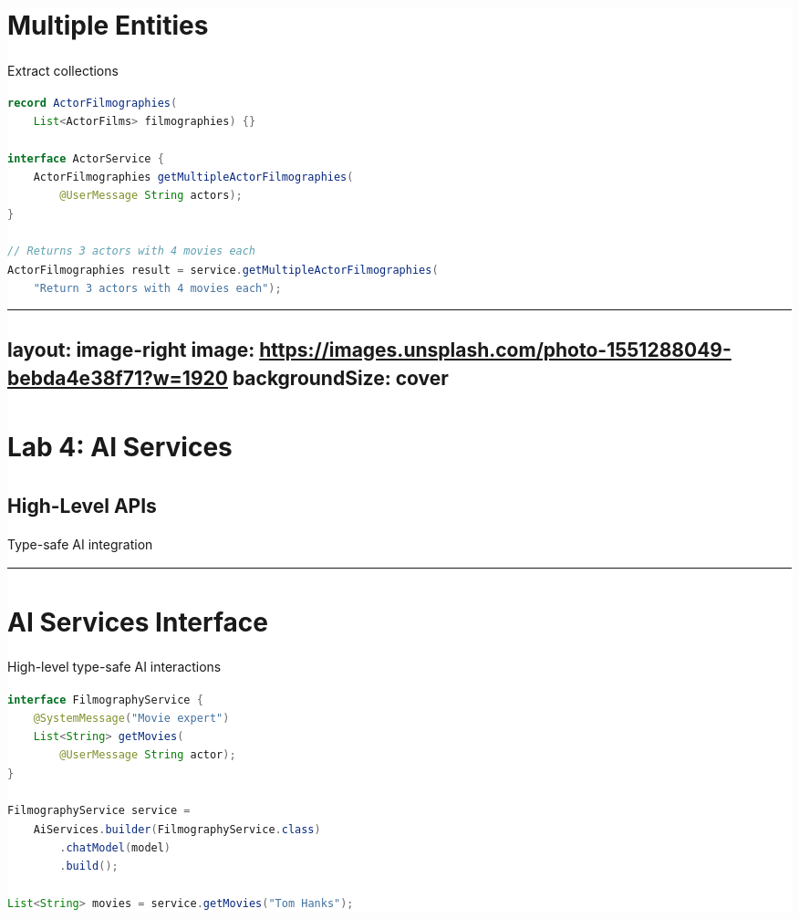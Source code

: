 
# Multiple Entities

Extract collections

```java {1-2|4-8|all}
record ActorFilmographies(
    List<ActorFilms> filmographies) {}

interface ActorService {
    ActorFilmographies getMultipleActorFilmographies(
        @UserMessage String actors);
}

// Returns 3 actors with 4 movies each
ActorFilmographies result = service.getMultipleActorFilmographies(
    "Return 3 actors with 4 movies each");
```

---
layout: image-right
image: https://images.unsplash.com/photo-1551288049-bebda4e38f71?w=1920
backgroundSize: cover
---

# Lab 4: AI Services

<div class="text-center mt-20">
  <h2 class="text-4xl font-bold text-white bg-black bg-opacity-60 px-6 py-3 rounded-lg">
    High-Level APIs
  </h2>
  <p class="text-xl text-white bg-black bg-opacity-60 px-4 py-2 rounded mt-4">
    Type-safe AI integration
  </p>
</div>

---

# AI Services Interface

High-level type-safe AI interactions

```java {all|1-4|6-10|all}
interface FilmographyService {
    @SystemMessage("Movie expert")
    List<String> getMovies(
        @UserMessage String actor);
}

FilmographyService service =
    AiServices.builder(FilmographyService.class)
        .chatModel(model)
        .build();

List<String> movies = service.getMovies("Tom Hanks");
```
